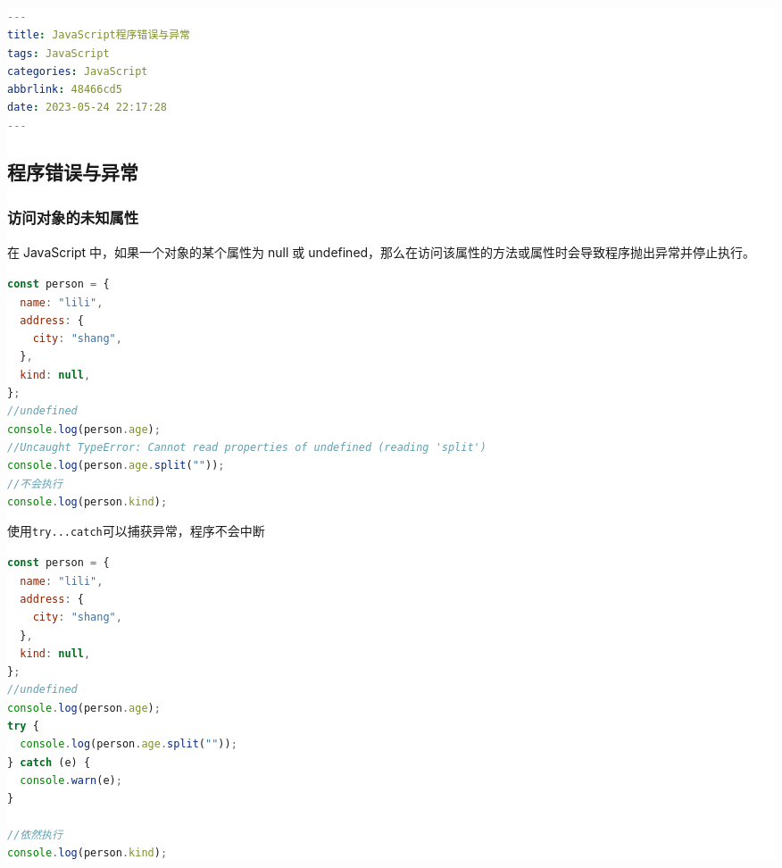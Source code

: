 ```yaml
---
title: JavaScript程序错误与异常
tags: JavaScript
categories: JavaScript
abbrlink: 48466cd5
date: 2023-05-24 22:17:28
---
```


## 程序错误与异常

### 访问对象的未知属性

在 JavaScript 中，如果一个对象的某个属性为 null 或 undefined，那么在访问该属性的方法或属性时会导致程序抛出异常并停止执行。

```javascript
const person = {
  name: "lili",
  address: {
    city: "shang",
  },
  kind: null,
};
//undefined
console.log(person.age);
//Uncaught TypeError: Cannot read properties of undefined (reading 'split')
console.log(person.age.split(""));
//不会执行
console.log(person.kind);
```

使用`try...catch`可以捕获异常，程序不会中断

```javascript
const person = {
  name: "lili",
  address: {
    city: "shang",
  },
  kind: null,
};
//undefined
console.log(person.age);
try {
  console.log(person.age.split(""));
} catch (e) {
  console.warn(e);
}

//依然执行
console.log(person.kind);
```
